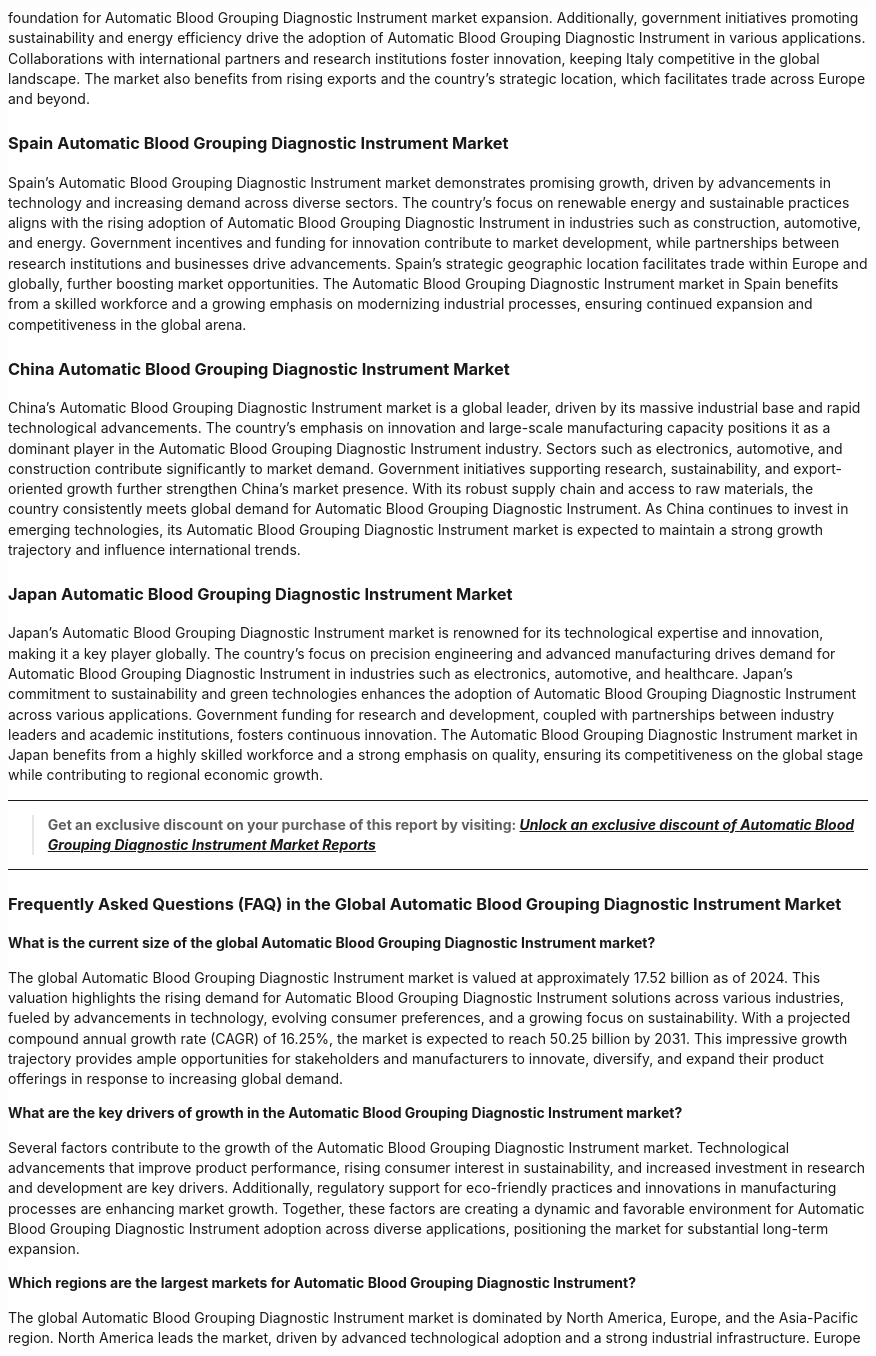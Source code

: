 foundation for Automatic Blood Grouping Diagnostic Instrument market expansion. Additionally, government initiatives promoting sustainability and energy efficiency drive the adoption of Automatic Blood Grouping Diagnostic Instrument in various applications. Collaborations with international partners and research institutions foster innovation, keeping Italy competitive in the global landscape. The market also benefits from rising exports and the country&rsquo;s strategic location, which facilitates trade across Europe and beyond.</p><h3>Spain Automatic Blood Grouping Diagnostic Instrument Market</h3><p>Spain&rsquo;s Automatic Blood Grouping Diagnostic Instrument market demonstrates promising growth, driven by advancements in technology and increasing demand across diverse sectors. The country&rsquo;s focus on renewable energy and sustainable practices aligns with the rising adoption of Automatic Blood Grouping Diagnostic Instrument in industries such as construction, automotive, and energy. Government incentives and funding for innovation contribute to market development, while partnerships between research institutions and businesses drive advancements. Spain&rsquo;s strategic geographic location facilitates trade within Europe and globally, further boosting market opportunities. The Automatic Blood Grouping Diagnostic Instrument market in Spain benefits from a skilled workforce and a growing emphasis on modernizing industrial processes, ensuring continued expansion and competitiveness in the global arena.</p><h3>China Automatic Blood Grouping Diagnostic Instrument Market</h3><p>China&rsquo;s Automatic Blood Grouping Diagnostic Instrument market is a global leader, driven by its massive industrial base and rapid technological advancements. The country&rsquo;s emphasis on innovation and large-scale manufacturing capacity positions it as a dominant player in the Automatic Blood Grouping Diagnostic Instrument industry. Sectors such as electronics, automotive, and construction contribute significantly to market demand. Government initiatives supporting research, sustainability, and export-oriented growth further strengthen China&rsquo;s market presence. With its robust supply chain and access to raw materials, the country consistently meets global demand for Automatic Blood Grouping Diagnostic Instrument. As China continues to invest in emerging technologies, its Automatic Blood Grouping Diagnostic Instrument market is expected to maintain a strong growth trajectory and influence international trends.</p><h3>Japan Automatic Blood Grouping Diagnostic Instrument Market</h3><p>Japan&rsquo;s Automatic Blood Grouping Diagnostic Instrument market is renowned for its technological expertise and innovation, making it a key player globally. The country&rsquo;s focus on precision engineering and advanced manufacturing drives demand for Automatic Blood Grouping Diagnostic Instrument in industries such as electronics, automotive, and healthcare. Japan&rsquo;s commitment to sustainability and green technologies enhances the adoption of Automatic Blood Grouping Diagnostic Instrument across various applications. Government funding for research and development, coupled with partnerships between industry leaders and academic institutions, fosters continuous innovation. The Automatic Blood Grouping Diagnostic Instrument market in Japan benefits from a highly skilled workforce and a strong emphasis on quality, ensuring its competitiveness on the global stage while contributing to regional economic growth.</p><hr /><blockquote><p><strong>Get an exclusive discount on your purchase of this report by visiting: <em><a href="://marketresearchpulse.com/ask-for-discount/107309?utm_source=Github&amp;utm_medium=020">Unlock an exclusive discount of Automatic Blood Grouping Diagnostic Instrument Market Reports</a></em>&nbsp;</strong></p></blockquote><hr /><h3>Frequently Asked Questions (FAQ) in the Global Automatic Blood Grouping Diagnostic Instrument Market</h3><p><strong>What is the current size of the global Automatic Blood Grouping Diagnostic Instrument market?</strong></p><p>The global Automatic Blood Grouping Diagnostic Instrument market is valued at approximately 17.52 billion as of 2024. This valuation highlights the rising demand for Automatic Blood Grouping Diagnostic Instrument solutions across various industries, fueled by advancements in technology, evolving consumer preferences, and a growing focus on sustainability. With a projected compound annual growth rate (CAGR) of 16.25%, the market is expected to reach 50.25 billion by 2031. This impressive growth trajectory provides ample opportunities for stakeholders and manufacturers to innovate, diversify, and expand their product offerings in response to increasing global demand.</p><p><strong>What are the key drivers of growth in the Automatic Blood Grouping Diagnostic Instrument market?</strong></p><p>Several factors contribute to the growth of the Automatic Blood Grouping Diagnostic Instrument market. Technological advancements that improve product performance, rising consumer interest in sustainability, and increased investment in research and development are key drivers. Additionally, regulatory support for eco-friendly practices and innovations in manufacturing processes are enhancing market growth. Together, these factors are creating a dynamic and favorable environment for Automatic Blood Grouping Diagnostic Instrument adoption across diverse applications, positioning the market for substantial long-term expansion.</p><p><strong>Which regions are the largest markets for Automatic Blood Grouping Diagnostic Instrument?</strong></p><p>The global Automatic Blood Grouping Diagnostic Instrument market is dominated by North America, Europe, and the Asia-Pacific region. North America leads the market, driven by advanced technological adoption and a strong industrial infrastructure. Europe